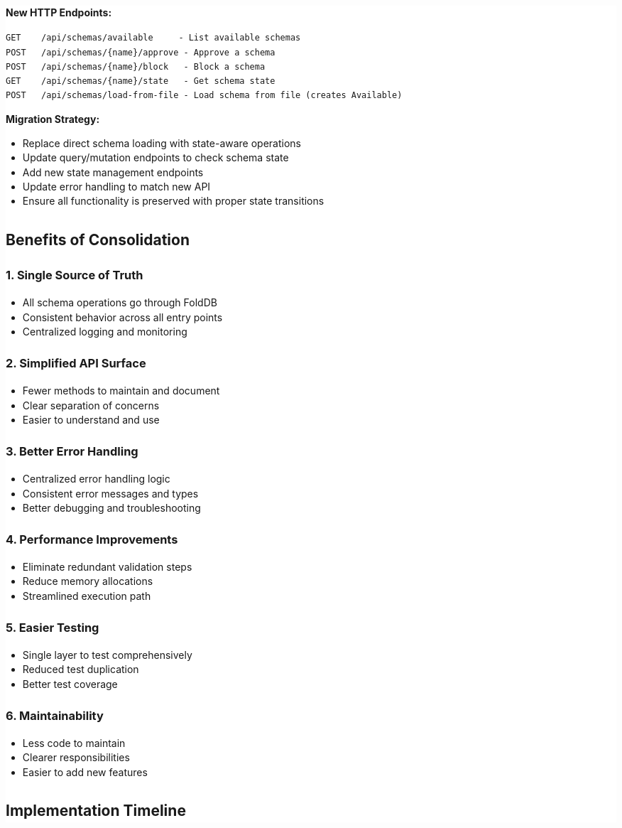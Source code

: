 **New HTTP Endpoints:**
```
GET    /api/schemas/available     - List available schemas
POST   /api/schemas/{name}/approve - Approve a schema
POST   /api/schemas/{name}/block   - Block a schema
GET    /api/schemas/{name}/state   - Get schema state
POST   /api/schemas/load-from-file - Load schema from file (creates Available)
```

**Migration Strategy:**
- Replace direct schema loading with state-aware operations
- Update query/mutation endpoints to check schema state
- Add new state management endpoints
- Update error handling to match new API
- Ensure all functionality is preserved with proper state transitions

## Benefits of Consolidation

### 1. Single Source of Truth
- All schema operations go through FoldDB
- Consistent behavior across all entry points
- Centralized logging and monitoring

### 2. Simplified API Surface
- Fewer methods to maintain and document
- Clear separation of concerns
- Easier to understand and use

### 3. Better Error Handling
- Centralized error handling logic
- Consistent error messages and types
- Better debugging and troubleshooting

### 4. Performance Improvements
- Eliminate redundant validation steps
- Reduce memory allocations
- Streamlined execution path

### 5. Easier Testing
- Single layer to test comprehensively
- Reduced test duplication
- Better test coverage

### 6. Maintainability
- Less code to maintain
- Clearer responsibilities
- Easier to add new features

## Implementation Timeline
